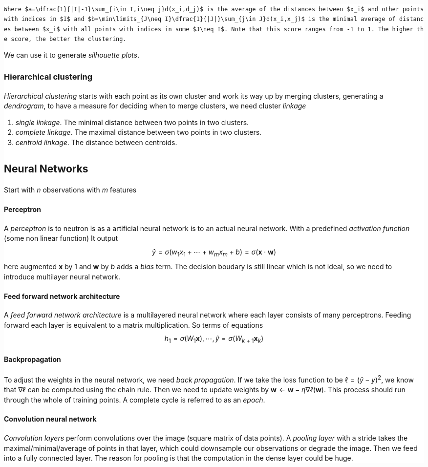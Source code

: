    Where $a=\dfrac{1}{|I|-1}\sum_{i\in I,i\neq j}d(x_i,d_j)$ is the average of the distances between $x_i$ and other points with indices in $I$ and $b=\min\limits_{J\neq I}\dfrac{1}{|J|}\sum_{j\in J}d(x_i,x_j)$ is the minimal average of distances between $x_i$ with all points with indices in some $J\neq I$. Note that this score ranges from -1 to 1. The higher the score, the better the clustering.

We can use it to generate *silhouette plots*.

### Hierarchical clustering
*Hierarchical clustering* starts with each point as its own cluster and work its way up by merging clusters, generating a *dendrogram*, to have a measure for deciding when to merge clusters, we need cluster *linkage*
1. *single linkage*. The minimal distance between two points in two clusters.
2. *complete linkage*. The maximal distance between two points in two clusters.
3. *centroid linkage*. The distance between centroids.

</div>










<div id="section4" class="section">

## Neural Networks
Start with $n$ observations with $m$ features

#### Perceptron
A *perceptron* is to neutron is as a artificial neural network is to an actual neural network. With a predefined *activation function* (some non linear function) It output
$$
\hat y=\sigma(w_1x_1+\cdots+w_mx_m+b)=\sigma(\mathbf x\cdot\mathbf w)
$$
here augmented $\mathbf x$ by 1 and $\mathbf w$ by $b$ adds a *bias* term. The decision boudary is still linear which is not ideal, so we need to introduce multilayer neural network.

#### Feed forward network architecture
A *feed forward network architecture* is a multilayered neural network where each layer consists of many perceptrons. Feeding forward each layer is equivalent to a matrix multiplication. So terms of equations
$$
h_1=\sigma(W_1\mathbf x),\cdots,\hat y=\sigma(W_{k+1}\mathbf x_k)
$$

#### Backpropagation
To adjust the weights in the neural network, we need *back propagation*. If we take the loss function to be $\ell=(\hat y-y)^2$, we know that $\nabla\ell$ can be computed using the chain rule. Then we need to update weights by $\mathbf w\leftarrow\mathbf w-\eta\nabla\ell(\mathbf w)$. This process should run through the whole of training points. A complete cycle is referred to as an *epoch*.

#### Convolution neural network
*Convolution layers* perform convolutions over the image (square matrix of data points). A *pooling layer* with a stride takes the maximal/minimal/average of points in that layer, which could downsample our observations or degrade the image. Then we feed into a fully connected layer. The reason for pooling is that the computation in the dense layer could be huge.
